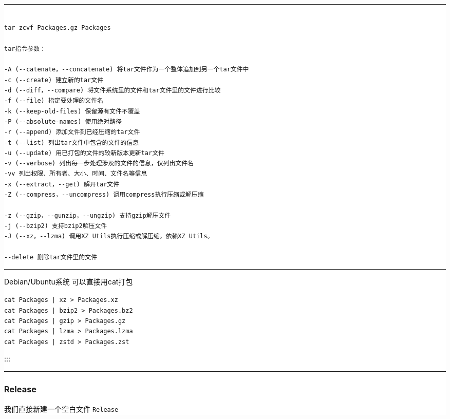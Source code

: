 
---

```md:no-line-numbers

tar zcvf Packages.gz Packages

tar指令参数：

-A (--catenate，--concatenate) 将tar文件作为一个整体追加到另一个tar文件中
-c (--create) 建立新的tar文件
-d (--diff，--compare) 将文件系统里的文件和tar文件里的文件进行比较
-f (--file) 指定要处理的文件名
-k (--keep-old-files) 保留源有文件不覆盖
-P (--absolute-names) 使用绝对路径
-r (--append) 添加文件到已经压缩的tar文件
-t (--list) 列出tar文件中包含的文件的信息
-u (--update) 用已打包的文件的较新版本更新tar文件
-v (--verbose) 列出每一步处理涉及的文件的信息，仅列出文件名
-vv 列出权限、所有者、大小、时间、文件名等信息
-x (--extract，--get) 解开tar文件
-Z (--compress，--uncompress) 调用compress执行压缩或解压缩

-z (--gzip，--gunzip，--ungzip) 支持gzip解压文件
-j (--bzip2) 支持bzip2解压文件
-J (--xz，--lzma) 调用XZ Utils执行压缩或解压缩。依赖XZ Utils。

--delete 删除tar文件里的文件

```

---

Debian/Ubuntu系统 可以直接用cat打包

```
cat Packages | xz > Packages.xz
cat Packages | bzip2 > Packages.bz2
cat Packages | gzip > Packages.gz
cat Packages | lzma > Packages.lzma
cat Packages | zstd > Packages.zst
```

:::






---


### Release


我们直接新建一个空白文件 `Release`
